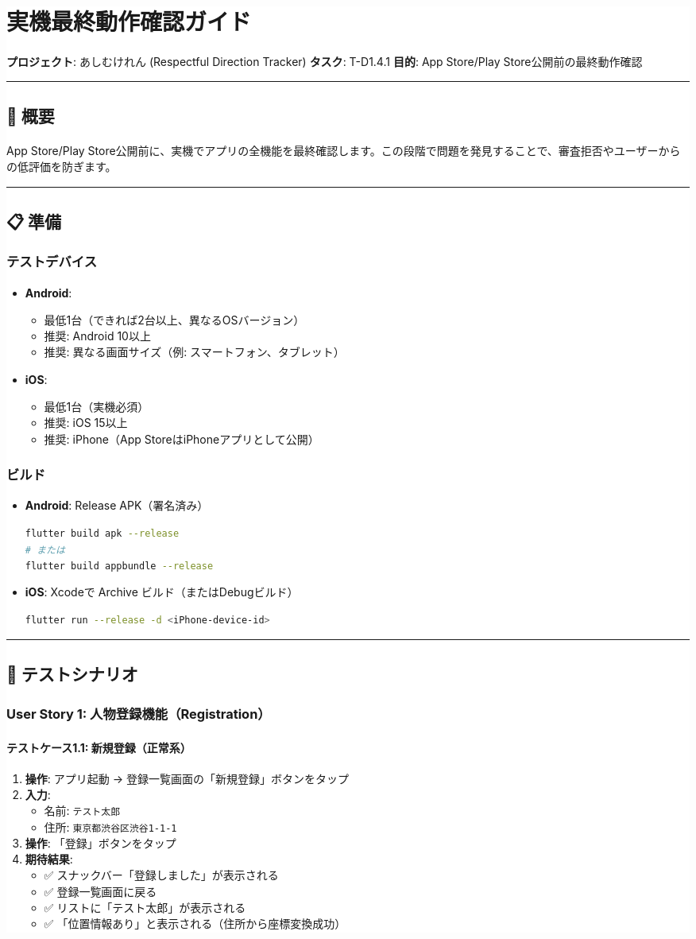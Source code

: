 # 実機最終動作確認ガイド

**プロジェクト**: あしむけれん (Respectful Direction Tracker)
**タスク**: T-D1.4.1
**目的**: App Store/Play Store公開前の最終動作確認

---

## 🎯 概要

App Store/Play Store公開前に、実機でアプリの全機能を最終確認します。この段階で問題を発見することで、審査拒否やユーザーからの低評価を防ぎます。

---

## 📋 準備

### テストデバイス

- **Android**:
  - 最低1台（できれば2台以上、異なるOSバージョン）
  - 推奨: Android 10以上
  - 推奨: 異なる画面サイズ（例: スマートフォン、タブレット）

- **iOS**:
  - 最低1台（実機必須）
  - 推奨: iOS 15以上
  - 推奨: iPhone（App StoreはiPhoneアプリとして公開）

### ビルド

- **Android**: Release APK（署名済み）
  ```bash
  flutter build apk --release
  # または
  flutter build appbundle --release
  ```

- **iOS**: Xcodeで Archive ビルド（またはDebugビルド）
  ```bash
  flutter run --release -d <iPhone-device-id>
  ```

---

## 🧪 テストシナリオ

### User Story 1: 人物登録機能（Registration）

#### テストケース1.1: 新規登録（正常系）

1. **操作**: アプリ起動 → 登録一覧画面の「新規登録」ボタンをタップ
2. **入力**:
   - 名前: `テスト太郎`
   - 住所: `東京都渋谷区渋谷1-1-1`
3. **操作**: 「登録」ボタンをタップ
4. **期待結果**:
   - ✅ スナックバー「登録しました」が表示される
   - ✅ 登録一覧画面に戻る
   - ✅ リストに「テスト太郎」が表示される
   - ✅ 「位置情報あり」と表示される（住所から座標変換成功）
